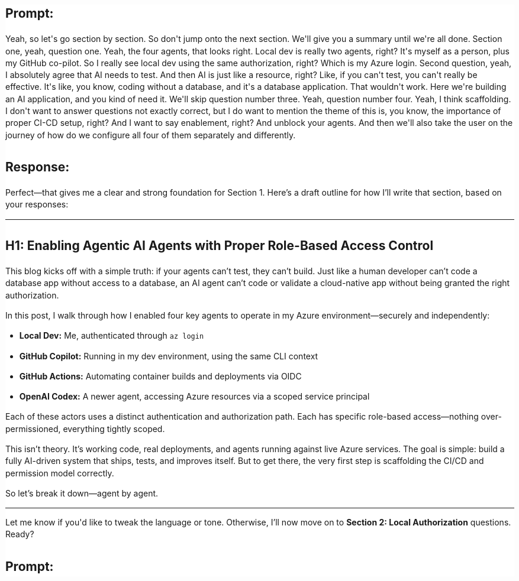 ## Prompt:
 Yeah, so let's go section by section. So don't jump onto the next section. We'll give you a summary until we're all done. Section one, yeah, question one. Yeah, the four agents, that looks right. Local dev is really two agents, right? It's myself as a person, plus my GitHub co-pilot. So I really see local dev using the same authorization, right? Which is my Azure login. Second question, yeah, I absolutely agree that AI needs to test. And then AI is just like a resource, right? Like, if you can't test, you can't really be effective. It's like, you know, coding without a database, and it's a database application. That wouldn't work. Here we're building an AI application, and you kind of need it. We'll skip question number three. Yeah, question number four. Yeah, I think scaffolding. I don't want to answer questions not exactly correct, but I do want to mention the theme of this is, you know, the importance of proper CI-CD setup, right? And I want to say enablement, right? And unblock your agents. And then we'll also take the user on the journey of how do we configure all four of them separately and differently.

## Response:
Perfect—that gives me a clear and strong foundation for Section 1. Here’s a draft outline for how I’ll write that section, based on your responses:

* * *

H1: Enabling Agentic AI Agents with Proper Role-Based Access Control
--------------------------------------------------------------------

This blog kicks off with a simple truth: if your agents can’t test, they can’t build. Just like a human developer can’t code a database app without access to a database, an AI agent can’t code or validate a cloud-native app without being granted the right authorization.

In this post, I walk through how I enabled four key agents to operate in my Azure environment—securely and independently:

*   **Local Dev:** Me, authenticated through `az login`
    
*   **GitHub Copilot:** Running in my dev environment, using the same CLI context
    
*   **GitHub Actions:** Automating container builds and deployments via OIDC
    
*   **OpenAI Codex:** A newer agent, accessing Azure resources via a scoped service principal
    

Each of these actors uses a distinct authentication and authorization path. Each has specific role-based access—nothing over-permissioned, everything tightly scoped.

This isn’t theory. It’s working code, real deployments, and agents running against live Azure services. The goal is simple: build a fully AI-driven system that ships, tests, and improves itself. But to get there, the very first step is scaffolding the CI/CD and permission model correctly.

So let’s break it down—agent by agent.

* * *

Let me know if you'd like to tweak the language or tone. Otherwise, I’ll now move on to **Section 2: Local Authorization** questions. Ready?

## Prompt:
